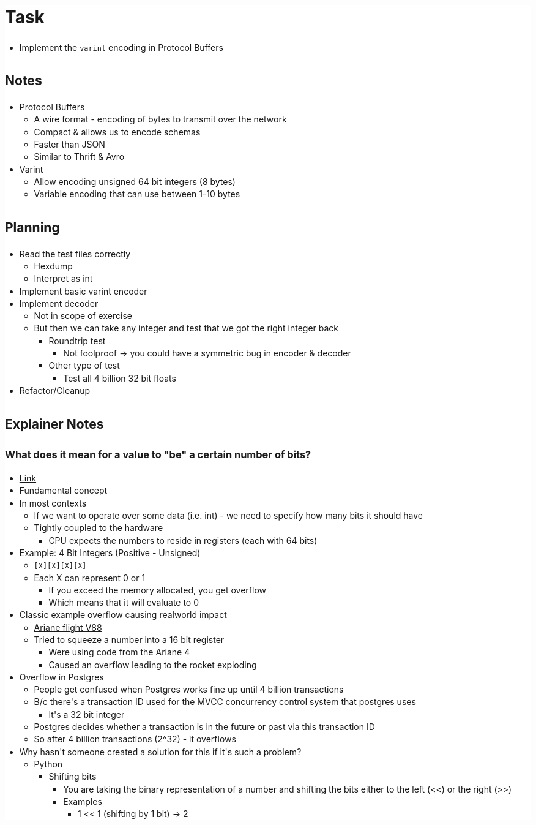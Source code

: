 # Task
- Implement the `varint` encoding in Protocol Buffers

## Notes
- Protocol Buffers
    - A wire format - encoding of bytes to transmit over the network
    - Compact & allows us to encode schemas
    - Faster than JSON
    - Similar to Thrift & Avro
- Varint
    - Allow encoding unsigned 64 bit integers (8 bytes)
    - Variable encoding that can use between 1-10 bytes

## Planning
- Read the test files correctly
    - Hexdump
    - Interpret as int
- Implement basic varint encoder
- Implement decoder
    - Not in scope of exercise
    - But then we can take any integer and test that we got the right integer back
        - Roundtrip test
            - Not foolproof -> you could have a symmetric bug in encoder & decoder
        - Other type of test
            - Test all 4 billion 32 bit floats
- Refactor/Cleanup


## Explainer Notes
### What does it mean for a value to "be" a certain number of bits?
- [Link](https://csprimer.com/watch/fixed-width/)
- Fundamental concept
- In most contexts
    - If we want to operate over some data (i.e. int) - we need to specify how many bits it should have
    - Tightly coupled to the hardware
        - CPU expects the numbers to reside in registers (each with 64 bits)
- Example: 4 Bit Integers (Positive - Unsigned)
    - `[X][X][X][X]`
    - Each X can represent 0 or 1
        - If you exceed the memory allocated, you get overflow
        - Which means that it will evaluate to 0
- Classic example overflow causing realworld impact
    - [Ariane flight V88](https://en.wikipedia.org/wiki/Ariane_flight_V88)
    - Tried to squeeze a number into a 16 bit register
        - Were using code from the Ariane 4
        - Caused an overflow leading to the rocket exploding
- Overflow in Postgres
    - People get confused when Postgres works fine up until 4 billion transactions
    - B/c there's a transaction ID used for the MVCC concurrency control system that postgres uses
        - It's a 32 bit integer
    - Postgres decides whether a transaction is in the future or past via this transaction ID
    - So after 4 billion transactions (2^32) - it overflows
- Why hasn't someone created a solution for this if it's such a problem?
    - Python
        - Shifting bits
            - You are taking the binary representation of a number and shifting the bits either to the left (<<) or the right (>>)
            - Examples
                - 1 << 1 (shifting by 1 bit) -> 2